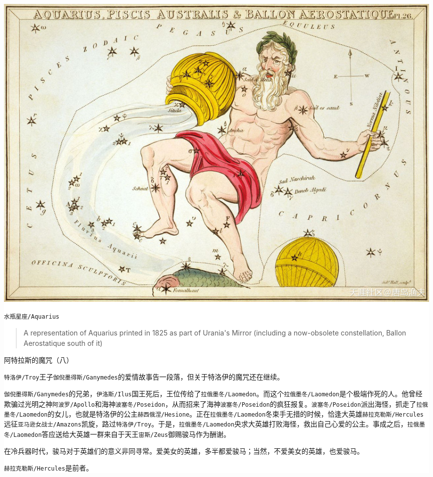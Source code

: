 ![](Astro-Aquarius.jpg)

`水瓶星座/Aquarius`

> A representation of Aquarius printed in 1825 as part of Urania's Mirror (including a now-obsolete constellation, Ballon Aerostatique south of it)



阿特拉斯的魔咒（八）

`特洛伊/Troy`王子`伽倪墨得斯/Ganymedes`的爱情故事告一段落，但关于特洛伊的魔咒还在继续。

`伽倪墨得斯/Ganymedes`的兄弟，`伊洛斯/Ilus`国王死后，王位传给了`拉俄墨冬/Laomedon`。而这个`拉俄墨冬/Laomedon`是个极端作死的人。他曾经欺骗过光明之神`阿波罗/Apollo`和海神`波塞冬/Poseidon`，从而招来了海神`波塞冬/Poseidon`的疯狂报复。`波塞冬/Poseidon`派出海怪，抓走了`拉俄墨冬/Laomedon`的女儿，也就是特洛伊的公主`赫西俄涅/Hesione`。正在`拉俄墨冬/Laomedon`冬束手无措的时候，恰逢大英雄`赫拉克勒斯/Hercules`远征`亚马逊女战士/Amazons`凯旋，路过`特洛伊/Troy`。于是，`拉俄墨冬/Laomedon`央求大英雄打败海怪，救出自己心爱的公主。事成之后，`拉俄墨冬/Laomedon`答应送给大英雄一群来自于天王`宙斯/Zeus`御赐骏马作为酬谢。

在冷兵器时代，骏马对于英雄们的意义非同寻常。爱美女的英雄，多半都爱骏马；当然，不爱美女的英雄，也爱骏马。

`赫拉克勒斯/Hercules`是前者。
